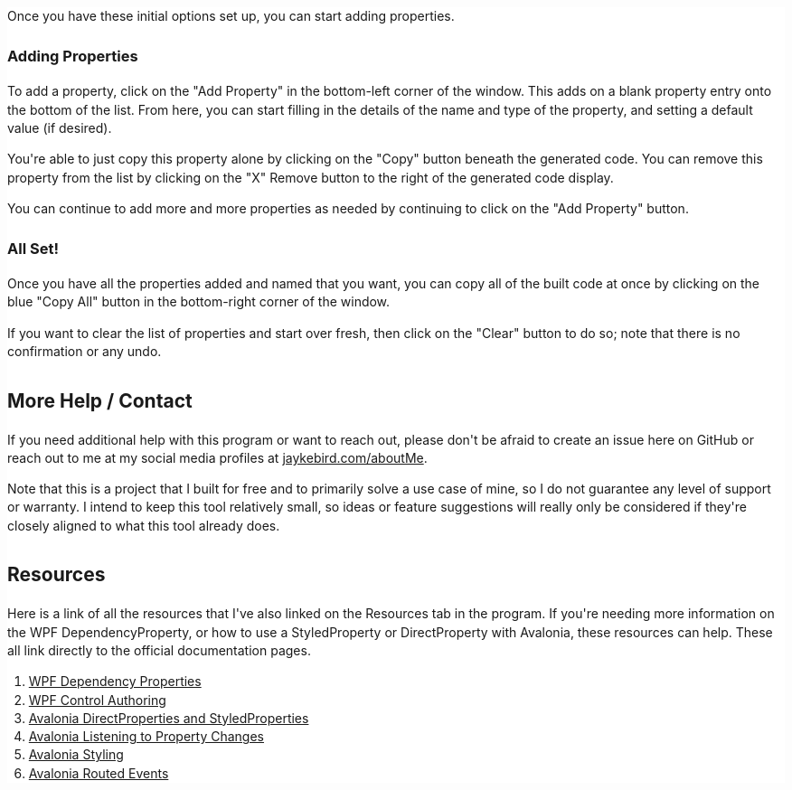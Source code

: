 Once you have these initial options set up, you can start adding properties.

### Adding Properties

To add a property, click on the "Add Property" in the bottom-left corner of the window. This adds on a blank property entry onto the bottom of the list. From here, you can start filling in the details of the name and type of the property, and setting a default value (if desired).

You're able to just copy this property alone by clicking on the "Copy" button beneath the generated code. You can remove this property from the list by clicking on the "X" Remove button to the right of the generated code display.

You can continue to add more and more properties as needed by continuing to click on the "Add Property" button.

### All Set!

Once you have all the properties added and named that you want, you can copy all of the built code at once by clicking on the blue "Copy All" button in the bottom-right corner of the window.

If you want to clear the list of properties and start over fresh, then click on the "Clear" button to do so; note that there is no confirmation or any undo.

## More Help / Contact

If you need additional help with this program or want to reach out, please don't be afraid to create an issue here on GitHub or reach out to me at my social media profiles at [jaykebird.com/aboutMe](https://jaykebird.com/aboutMe).

Note that this is a project that I built for free and to primarily solve a use case of mine, so I do not guarantee any level of support or warranty. I intend to keep this tool relatively small, so ideas or feature suggestions will really only be considered if they're closely aligned to what this tool already does.

## Resources

Here is a link of all the resources that I've also linked on the Resources tab in the program. If you're needing more information on the WPF DependencyProperty, or how to use a StyledProperty or DirectProperty with Avalonia, these resources can help. These all link directly to the official documentation pages.

1. [WPF Dependency Properties](https://learn.microsoft.com/en-us/dotnet/desktop/wpf/properties/dependency-properties-overviewview=netdesktop-8.0)
2. [WPF Control Authoring](https://learn.microsoft.com/en-us/dotnet/desktop/wpf/controls/control-authoring-overview#control-authoring-basics)
3. [Avalonia DirectProperties and StyledProperties](https://docs.avaloniaui.net/docs/guides/custom-controls/how-to-create-advanced-customcontrols)
4. [Avalonia Listening to Property Changes](https://docs.avaloniaui.net/docs/guides/data-binding/binding-from-code#subscribing-to-a-property-onany-object)
5. [Avalonia Styling](https://docs.avaloniaui.net/docs/basics/user-interface/styling/)
6. [Avalonia Routed Events](https://docs.avaloniaui.net/docs/concepts/input/routed-events)